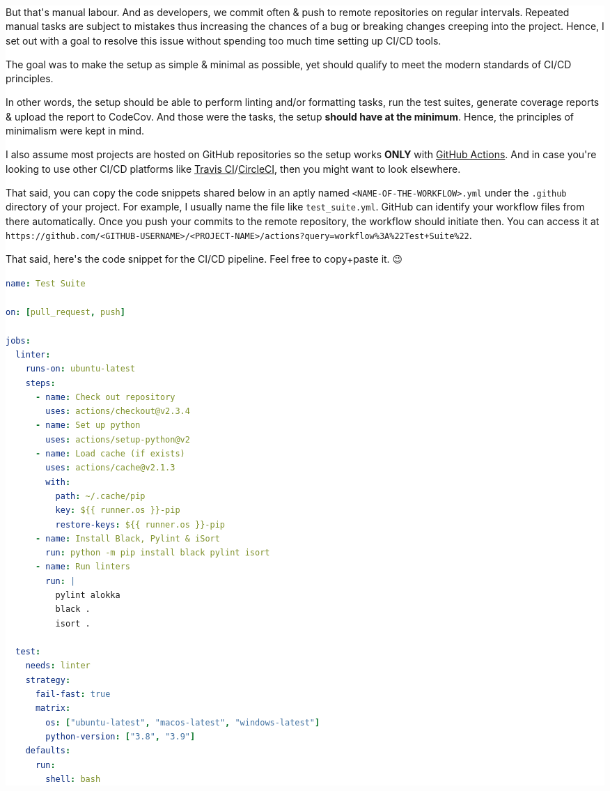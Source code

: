 But that's manual labour. And as developers, we commit often & push to remote
repositories on regular intervals. Repeated manual tasks are subject to mistakes
thus increasing the chances of a bug or breaking changes creeping into the
project. Hence, I set out with a goal to resolve this issue without spending too
much time setting up CI/CD tools.

The goal was to make the setup as simple & minimal as possible, yet should
qualify to meet the modern standards of CI/CD principles.

In other words, the setup should be able to perform linting and/or formatting
tasks, run the test suites, generate coverage reports & upload the report to
CodeCov. And those were the tasks, the setup **should have at the minimum**.
Hence, the principles of minimalism were kept in mind.

I also assume most projects are hosted on GitHub repositories so the setup works
**ONLY** with [GitHub Actions][7]. And in case you're looking to use other CI/CD
platforms like [Travis CI][3]/[CircleCI][4], then you might want to look
elsewhere.

That said, you can copy the code snippets shared below in an aptly named
`<NAME-OF-THE-WORKFLOW>.yml` under the `.github` directory of your project. For
example, I usually name the file like `test_suite.yml`. GitHub can identify your
workflow files from there automatically. Once you push your commits to the
remote repository, the workflow should initiate then. You can access it at
`https://github.com/<GITHUB-USERNAME>/<PROJECT-NAME>/actions?query=workflow%3A%22Test+Suite%22`.

That said, here's the code snippet for the CI/CD pipeline. Feel free to
copy+paste it. 😉

```yml
name: Test Suite

on: [pull_request, push]

jobs:
  linter:
    runs-on: ubuntu-latest
    steps:
      - name: Check out repository
        uses: actions/checkout@v2.3.4
      - name: Set up python
        uses: actions/setup-python@v2
      - name: Load cache (if exists)
        uses: actions/cache@v2.1.3
        with:
          path: ~/.cache/pip
          key: ${{ runner.os }}-pip
          restore-keys: ${{ runner.os }}-pip
      - name: Install Black, Pylint & iSort
        run: python -m pip install black pylint isort
      - name: Run linters
        run: |
          pylint alokka
          black .
          isort .

  test:
    needs: linter
    strategy:
      fail-fast: true
      matrix:
        os: ["ubuntu-latest", "macos-latest", "windows-latest"]
        python-version: ["3.8", "3.9"]
    defaults:
      run:
        shell: bash
```

[1]: https://python-poetry.org/
[2]: https://about.codecov.io/
[3]: https://www.travis-ci.com/
[4]: https://circleci.com/
[5]: https://news.ycombinator.com/item?id=19989188
[6]: https://news.ycombinator.com/item?id=10000479
[7]: https://docs.github.com/en/actions
[8]: https://docs.github.com/en/actions/reference/encrypted-secrets
[10]: https://github.com/actions/checkout
[11]: https://github.com/actions/cache
[12]: https://github.com/codecov/codecov-action